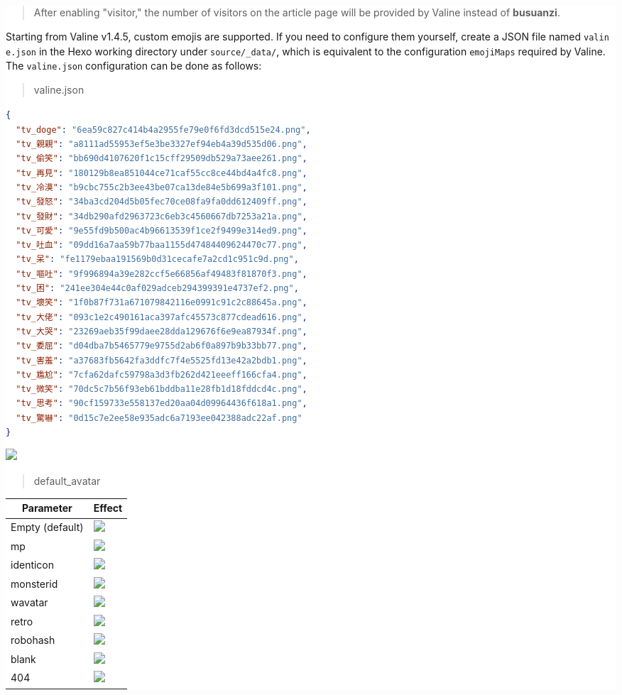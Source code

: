 > After enabling "visitor," the number of visitors on the article page will be provided by Valine instead of **busuanzi**.

Starting from Valine v1.4.5, custom emojis are supported. If you need to configure them yourself, create a JSON file named `valine.json` in the Hexo working directory under `source/_data/`, which is equivalent to the configuration `emojiMaps` required by Valine. The `valine.json` configuration can be done as follows:

> valine.json

```json
{
  "tv_doge": "6ea59c827c414b4a2955fe79e0f6fd3dcd515e24.png",
  "tv_親親": "a8111ad55953ef5e3be3327ef94eb4a39d535d06.png",
  "tv_偷笑": "bb690d4107620f1c15cff29509db529a73aee261.png",
  "tv_再見": "180129b8ea851044ce71caf55cc8ce44bd4a4fc8.png",
  "tv_冷漠": "b9cbc755c2b3ee43be07ca13de84e5b699a3f101.png",
  "tv_發怒": "34ba3cd204d5b05fec70ce08fa9fa0dd612409ff.png",
  "tv_發財": "34db290afd2963723c6eb3c4560667db7253a21a.png",
  "tv_可愛": "9e55fd9b500ac4b96613539f1ce2f9499e314ed9.png",
  "tv_吐血": "09dd16a7aa59b77baa1155d47484409624470c77.png",
  "tv_呆": "fe1179ebaa191569b0d31cecafe7a2cd1c951c9d.png",
  "tv_嘔吐": "9f996894a39e282ccf5e66856af49483f81870f3.png",
  "tv_困": "241ee304e44c0af029adceb294399391e4737ef2.png",
  "tv_壞笑": "1f0b87f731a671079842116e0991c91c2c88645a.png",
  "tv_大佬": "093c1e2c490161aca397afc45573c877cdead616.png",
  "tv_大哭": "23269aeb35f99daee28dda129676f6e9ea87934f.png",
  "tv_委屈": "d04dba7b5465779e9755d2ab6f0a897b9b33bb77.png",
  "tv_害羞": "a37683fb5642fa3ddfc7f4e5525fd13e42a2bdb1.png",
  "tv_尷尬": "7cfa62dafc59798a3d3fb262d421eeeff166cfa4.png",
  "tv_微笑": "70dc5c7b56f93eb61bddba11e28fb1d18fddcd4c.png",
  "tv_思考": "90cf159733e558137ed20aa04d09964436f618a1.png",
  "tv_驚嚇": "0d15c7e2ee58e935adc6a7193ee042388adc22af.png"
}
```

![](https://file.crazywong.com/gh/jerryc127/CDN/img/hexo-theme-butterfly-doc-valine.png)

> default_avatar

| Parameter  | Effect                                                       |
| ---------- | ------------------------------------------------------------ |
| Empty (default) | ![](https://www.gravatar.com/avatar/00000000000000000000000000000000) |
| mp           | ![](https://www.gravatar.com/avatar/00000000000000000000000000000000?d=mp) |
| identicon    | ![](https://www.gravatar.com/avatar/00000000000000000000000000000000?d=identicon) |
| monsterid    | ![](https://www.gravatar.com/avatar/00000000000000000000000000000000?d=monsterid) |
| wavatar      | ![](https://www.gravatar.com/avatar/00000000000000000000000000000000?d=wavatar) |
| retro        | ![](https://www.gravatar.com/avatar/00000000000000000000000000000000?d=retro) |
| robohash     | ![](https://www.gravatar.com/avatar/00000000000000000000000000000000?d=robohash) |
| blank        | ![](https://www.gravatar.com/avatar/00000000000000000000000000000000?d=blank&f=y) |
| 404          | ![](https://www.gravatar.com/avatar/00000000000000000000000000000000?d=mp&f=y) |

